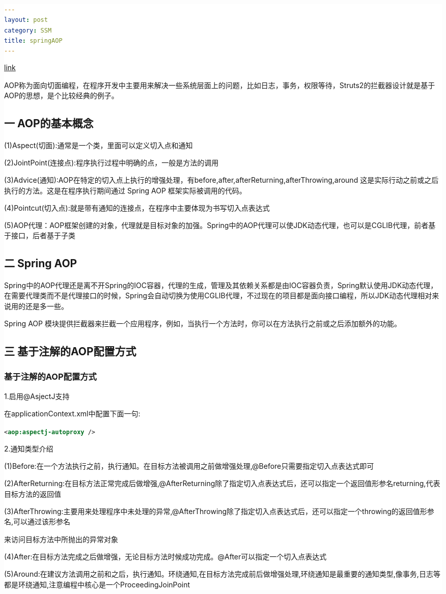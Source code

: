 ```yaml
---
layout: post
category: SSM
title: springAOP
---
```


[link](https://www.cnblogs.com/liuruowang/p/5711563.html)

AOP称为面向切面编程，在程序开发中主要用来解决一些系统层面上的问题，比如日志，事务，权限等待，Struts2的拦截器设计就是基于AOP的思想，是个比较经典的例子。

## 一 AOP的基本概念

(1)Aspect(切面):通常是一个类，里面可以定义切入点和通知

(2)JointPoint(连接点):程序执行过程中明确的点，一般是方法的调用

(3)Advice(通知):AOP在特定的切入点上执行的增强处理，有before,after,afterReturning,afterThrowing,around 	这是实际行动之前或之后执行的方法。这是在程序执行期间通过 Spring AOP 框架实际被调用的代码。

(4)Pointcut(切入点):就是带有通知的连接点，在程序中主要体现为书写切入点表达式

(5)AOP代理：AOP框架创建的对象，代理就是目标对象的加强。Spring中的AOP代理可以使JDK动态代理，也可以是CGLIB代理，前者基于接口，后者基于子类


## 二 Spring AOP

Spring中的AOP代理还是离不开Spring的IOC容器，代理的生成，管理及其依赖关系都是由IOC容器负责，Spring默认使用JDK动态代理，在需要代理类而不是代理接口的时候，Spring会自动切换为使用CGLIB代理，不过现在的项目都是面向接口编程，所以JDK动态代理相对来说用的还是多一些。

Spring AOP 模块提供拦截器来拦截一个应用程序，例如，当执行一个方法时，你可以在方法执行之前或之后添加额外的功能。


## 三 基于注解的AOP配置方式

### 基于注解的AOP配置方式
1.启用@AsjectJ支持

在applicationContext.xml中配置下面一句:
```xml
<aop:aspectj-autoproxy />
```

2.通知类型介绍

(1)Before:在一个方法执行之前，执行通知。在目标方法被调用之前做增强处理,@Before只需要指定切入点表达式即可

(2)AfterReturning:在目标方法正常完成后做增强,@AfterReturning除了指定切入点表达式后，还可以指定一个返回值形参名returning,代表目标方法的返回值

(3)AfterThrowing:主要用来处理程序中未处理的异常,@AfterThrowing除了指定切入点表达式后，还可以指定一个throwing的返回值形参名,可以通过该形参名

来访问目标方法中所抛出的异常对象

(4)After:在目标方法完成之后做增强，无论目标方法时候成功完成。@After可以指定一个切入点表达式

(5)Around:在建议方法调用之前和之后，执行通知。环绕通知,在目标方法完成前后做增强处理,环绕通知是最重要的通知类型,像事务,日志等都是环绕通知,注意编程中核心是一个ProceedingJoinPoint
